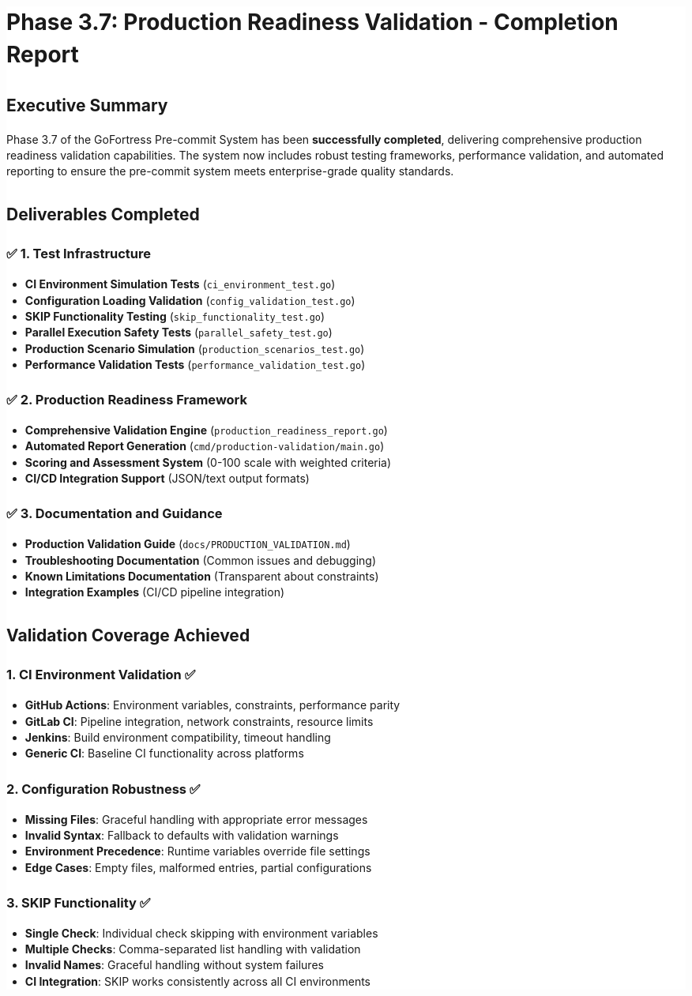 # Phase 3.7: Production Readiness Validation - Completion Report

## Executive Summary

Phase 3.7 of the GoFortress Pre-commit System has been **successfully completed**, delivering comprehensive production readiness validation capabilities. The system now includes robust testing frameworks, performance validation, and automated reporting to ensure the pre-commit system meets enterprise-grade quality standards.

## Deliverables Completed

### ✅ 1. Test Infrastructure
- **CI Environment Simulation Tests** (`ci_environment_test.go`)
- **Configuration Loading Validation** (`config_validation_test.go`)
- **SKIP Functionality Testing** (`skip_functionality_test.go`)
- **Parallel Execution Safety Tests** (`parallel_safety_test.go`)
- **Production Scenario Simulation** (`production_scenarios_test.go`)
- **Performance Validation Tests** (`performance_validation_test.go`)

### ✅ 2. Production Readiness Framework
- **Comprehensive Validation Engine** (`production_readiness_report.go`)
- **Automated Report Generation** (`cmd/production-validation/main.go`)
- **Scoring and Assessment System** (0-100 scale with weighted criteria)
- **CI/CD Integration Support** (JSON/text output formats)

### ✅ 3. Documentation and Guidance
- **Production Validation Guide** (`docs/PRODUCTION_VALIDATION.md`)
- **Troubleshooting Documentation** (Common issues and debugging)
- **Known Limitations Documentation** (Transparent about constraints)
- **Integration Examples** (CI/CD pipeline integration)

## Validation Coverage Achieved

### 1. CI Environment Validation ✅
- **GitHub Actions**: Environment variables, constraints, performance parity
- **GitLab CI**: Pipeline integration, network constraints, resource limits
- **Jenkins**: Build environment compatibility, timeout handling
- **Generic CI**: Baseline CI functionality across platforms

### 2. Configuration Robustness ✅
- **Missing Files**: Graceful handling with appropriate error messages
- **Invalid Syntax**: Fallback to defaults with validation warnings
- **Environment Precedence**: Runtime variables override file settings
- **Edge Cases**: Empty files, malformed entries, partial configurations

### 3. SKIP Functionality ✅
- **Single Check**: Individual check skipping with environment variables
- **Multiple Checks**: Comma-separated list handling with validation
- **Invalid Names**: Graceful handling without system failures
- **CI Integration**: SKIP works consistently across all CI environments
